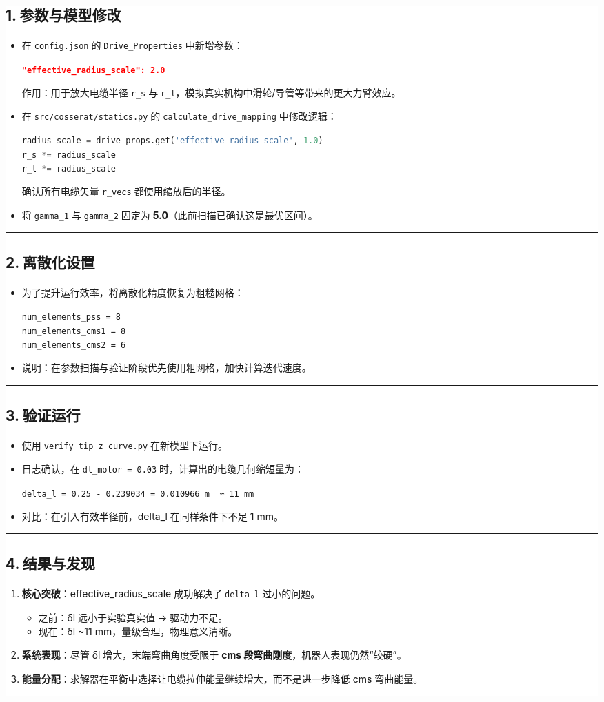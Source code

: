 ## 1. 参数与模型修改

* 在 `config.json` 的 `Drive_Properties` 中新增参数：

  ```json
  "effective_radius_scale": 2.0
  ```

  作用：用于放大电缆半径 `r_s` 与 `r_l`，模拟真实机构中滑轮/导管等带来的更大力臂效应。
* 在 `src/cosserat/statics.py` 的 `calculate_drive_mapping` 中修改逻辑：

  ```python
  radius_scale = drive_props.get('effective_radius_scale', 1.0)
  r_s *= radius_scale
  r_l *= radius_scale
  ```

  确认所有电缆矢量 `r_vecs` 都使用缩放后的半径。
* 将 `gamma_1` 与 `gamma_2` 固定为 **5.0**（此前扫描已确认这是最优区间）。

---

## 2. 离散化设置

* 为了提升运行效率，将离散化精度恢复为粗糙网格：

  ```
  num_elements_pss = 8
  num_elements_cms1 = 8
  num_elements_cms2 = 6
  ```
* 说明：在参数扫描与验证阶段优先使用粗网格，加快计算迭代速度。

---

## 3. 验证运行

* 使用 `verify_tip_z_curve.py` 在新模型下运行。
* 日志确认，在 `dl_motor = 0.03` 时，计算出的电缆几何缩短量为：

  ```
  delta_l = 0.25 - 0.239034 = 0.010966 m  ≈ 11 mm
  ```
* 对比：在引入有效半径前，delta_l 在同样条件下不足 1 mm。

---

## 4. 结果与发现

1. **核心突破**：effective_radius_scale 成功解决了 `delta_l` 过小的问题。

   * 之前：δl 远小于实验真实值 → 驱动力不足。
   * 现在：δl ~11 mm，量级合理，物理意义清晰。
2. **系统表现**：尽管 δl 增大，末端弯曲角度受限于 **cms 段弯曲刚度**，机器人表现仍然“较硬”。
3. **能量分配**：求解器在平衡中选择让电缆拉伸能量继续增大，而不是进一步降低 cms 弯曲能量。

---